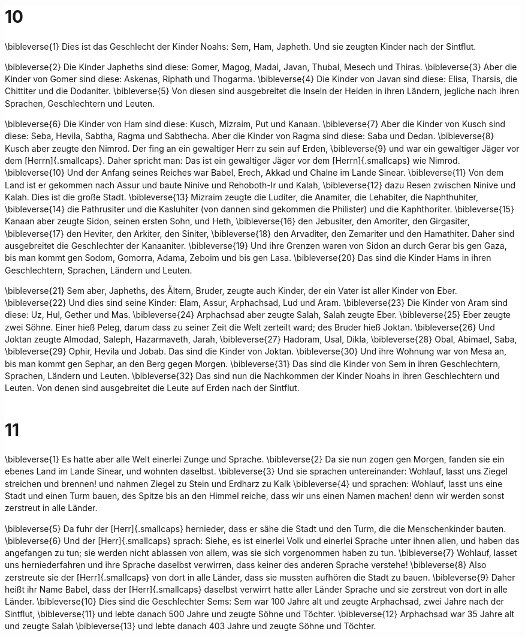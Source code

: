 # 10
\bibleverse{1} Dies ist das Geschlecht der Kinder Noahs: Sem, Ham, Japheth. Und sie zeugten Kinder nach der Sintflut. 

\bibleverse{2} Die Kinder Japheths sind diese: Gomer, Magog, Madai, Javan, Thubal, Mesech und Thiras. \bibleverse{3} Aber die Kinder von Gomer sind diese: Askenas, Riphath und Thogarma. \bibleverse{4} Die Kinder von Javan sind diese: Elisa, Tharsis, die Chittiter und die Dodaniter. \bibleverse{5} Von diesen sind ausgebreitet die Inseln der Heiden in ihren Ländern, jegliche nach ihren Sprachen, Geschlechtern und Leuten. 

\bibleverse{6} Die Kinder von Ham sind diese: Kusch, Mizraim, Put und Kanaan. \bibleverse{7} Aber die Kinder von Kusch sind diese: Seba, Hevila, Sabtha, Ragma und Sabthecha. Aber die Kinder von Ragma sind diese: Saba und Dedan. \bibleverse{8} Kusch aber zeugte den Nimrod. Der fing an ein gewaltiger Herr zu sein auf Erden, \bibleverse{9} und war ein gewaltiger Jäger vor dem [Herrn]{.smallcaps}. Daher spricht man: Das ist ein gewaltiger Jäger vor dem [Herrn]{.smallcaps} wie Nimrod. \bibleverse{10} Und der Anfang seines Reiches war Babel, Erech, Akkad und Chalne im Lande Sinear. \bibleverse{11} Von dem Land ist er gekommen nach Assur und baute Ninive und Rehoboth-Ir und Kalah, \bibleverse{12} dazu Resen zwischen Ninive und Kalah. Dies ist die große Stadt. \bibleverse{13} Mizraim zeugte die Luditer, die Anamiter, die Lehabiter, die Naphthuhiter, \bibleverse{14} die Pathrusiter und die Kasluhiter (von dannen sind gekommen die Philister) und die Kaphthoriter. \bibleverse{15} Kanaan aber zeugte Sidon, seinen ersten Sohn, und Heth, \bibleverse{16} den Jebusiter, den Amoriter, den Girgasiter, \bibleverse{17} den Heviter, den Arkiter, den Siniter, \bibleverse{18} den Arvaditer, den Zemariter und den Hamathiter. Daher sind ausgebreitet die Geschlechter der Kanaaniter. \bibleverse{19} Und ihre Grenzen waren von Sidon an durch Gerar bis gen Gaza, bis man kommt gen Sodom, Gomorra, Adama, Zeboim und bis gen Lasa. \bibleverse{20} Das sind die Kinder Hams in ihren Geschlechtern, Sprachen, Ländern und Leuten. 

\bibleverse{21} Sem aber, Japheths, des Ältern, Bruder, zeugte auch Kinder, der ein Vater ist aller Kinder von Eber. \bibleverse{22} Und dies sind seine Kinder: Elam, Assur, Arphachsad, Lud und Aram. \bibleverse{23} Die Kinder von Aram sind diese: Uz, Hul, Gether und Mas. \bibleverse{24} Arphachsad aber zeugte Salah, Salah zeugte Eber. \bibleverse{25} Eber zeugte zwei Söhne. Einer hieß Peleg, darum dass zu seiner Zeit die Welt zerteilt ward; des Bruder hieß Joktan. \bibleverse{26} Und Joktan zeugte Almodad, Saleph, Hazarmaveth, Jarah, \bibleverse{27} Hadoram, Usal, Dikla, \bibleverse{28} Obal, Abimael, Saba, \bibleverse{29} Ophir, Hevila und Jobab. Das sind die Kinder von Joktan. \bibleverse{30} Und ihre Wohnung war von Mesa an, bis man kommt gen Sephar, an den Berg gegen Morgen. \bibleverse{31} Das sind die Kinder von Sem in ihren Geschlechtern, Sprachen, Ländern und Leuten. \bibleverse{32} Das sind nun die Nachkommen der Kinder Noahs in ihren Geschlechtern und Leuten. Von denen sind ausgebreitet die Leute auf Erden nach der Sintflut.

# 11
\bibleverse{1} Es hatte aber alle Welt einerlei Zunge und Sprache. \bibleverse{2} Da sie nun zogen gen Morgen, fanden sie ein ebenes Land im Lande Sinear, und wohnten daselbst. \bibleverse{3} Und sie sprachen untereinander: Wohlauf, lasst uns Ziegel streichen und brennen! und nahmen Ziegel zu Stein und Erdharz zu Kalk \bibleverse{4} und sprachen: Wohlauf, lasst uns eine Stadt und einen Turm bauen, des Spitze bis an den Himmel reiche, dass wir uns einen Namen machen! denn wir werden sonst zerstreut in alle Länder. 

\bibleverse{5} Da fuhr der [Herr]{.smallcaps} hernieder, dass er sähe die Stadt und den Turm, die die Menschenkinder bauten. \bibleverse{6} Und der [Herr]{.smallcaps} sprach: Siehe, es ist einerlei Volk und einerlei Sprache unter ihnen allen, und haben das angefangen zu tun; sie werden nicht ablassen von allem, was sie sich vorgenommen haben zu tun. \bibleverse{7} Wohlauf, lasset uns herniederfahren und ihre Sprache daselbst verwirren, dass keiner des anderen Sprache verstehe! \bibleverse{8} Also zerstreute sie der [Herr]{.smallcaps} von dort in alle Länder, dass sie mussten aufhören die Stadt zu bauen. \bibleverse{9} Daher heißt ihr Name Babel, dass der [Herr]{.smallcaps} daselbst verwirrt hatte aller Länder Sprache und sie zerstreut von dort in alle Länder. \bibleverse{10} Dies sind die Geschlechter Sems: Sem war 100 Jahre alt und zeugte Arphachsad, zwei Jahre nach der Sintflut, \bibleverse{11} und lebte danach 500 Jahre und zeugte Söhne und Töchter. \bibleverse{12} Arphachsad war 35 Jahre alt und zeugte Salah \bibleverse{13} und lebte danach 403 Jahre und zeugte Söhne und Töchter. 
